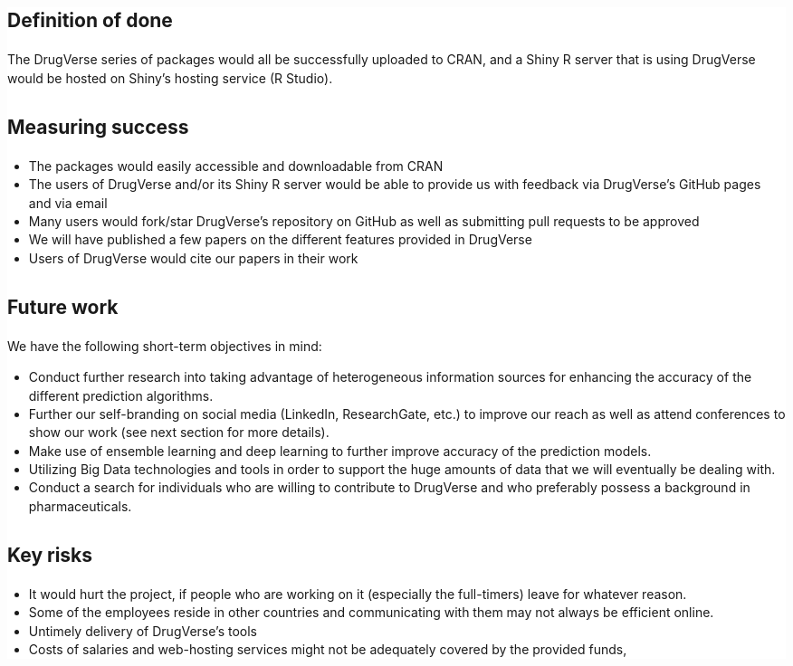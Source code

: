 
## Definition of done



The DrugVerse series of packages would all be successfully uploaded to
CRAN, and a Shiny R server that is using DrugVerse would be hosted on
Shiny’s hosting service (R Studio).

## Measuring success



  - The packages would easily accessible and downloadable from CRAN
  - The users of DrugVerse and/or its Shiny R server would be able to
    provide us with feedback via DrugVerse’s GitHub pages and via email
  - Many users would fork/star DrugVerse’s repository on GitHub as well
    as submitting pull requests to be approved
  - We will have published a few papers on the different features
    provided in DrugVerse
  - Users of DrugVerse would cite our papers in their work

## Future work



We have the following short-term objectives in mind:

  - Conduct further research into taking advantage of heterogeneous
    information sources for enhancing the accuracy of the different
    prediction algorithms.
  - Further our self-branding on social media (LinkedIn, ResearchGate,
    etc.) to improve our reach as well as attend conferences to show our
    work (see next section for more details).
  - Make use of ensemble learning and deep learning to further improve
    accuracy of the prediction models.
  - Utilizing Big Data technologies and tools in order to support the
    huge amounts of data that we will eventually be dealing with.
  - Conduct a search for individuals who are willing to contribute to
    DrugVerse and who preferably possess a background in
    pharmaceuticals.

## Key risks



  - It would hurt the project, if people who are working on it
    (especially the full-timers) leave for whatever reason.
  - Some of the employees reside in other countries and communicating
    with them may not always be efficient online.
  - Untimely delivery of DrugVerse’s tools
  - Costs of salaries and web-hosting services might not be adequately
    covered by the provided funds,

